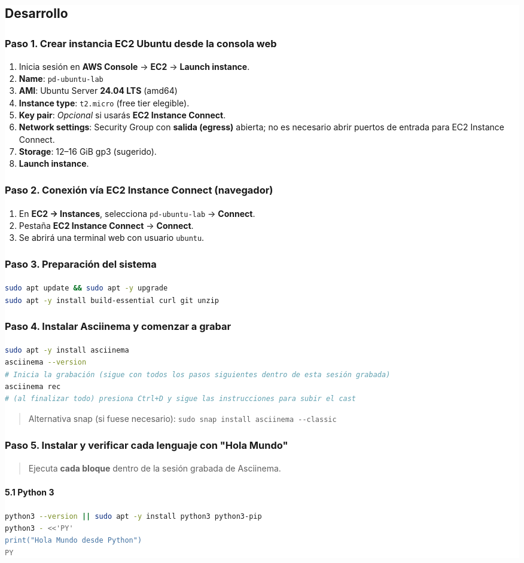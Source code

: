 ## Desarrollo

### Paso 1. Crear instancia EC2 Ubuntu desde la consola web

1. Inicia sesión en **AWS Console** → **EC2** → **Launch instance**.
2. **Name**: `pd-ubuntu-lab`
3. **AMI**: Ubuntu Server **24.04 LTS** (amd64)
4. **Instance type**: `t2.micro` (free tier elegible).
5. **Key pair**: *Opcional* si usarás **EC2 Instance Connect**.
6. **Network settings**: Security Group con **salida (egress)** abierta; no es necesario abrir puertos de entrada para EC2 Instance Connect.
7. **Storage**: 12–16 GiB gp3 (sugerido).
8. **Launch instance**.

### Paso 2. Conexión vía EC2 Instance Connect (navegador)

1. En **EC2 → Instances**, selecciona `pd-ubuntu-lab` → **Connect**.
2. Pestaña **EC2 Instance Connect** → **Connect**.
3. Se abrirá una terminal web con usuario `ubuntu`.

### Paso 3. Preparación del sistema

```bash
sudo apt update && sudo apt -y upgrade
sudo apt -y install build-essential curl git unzip
```

### Paso 4. Instalar Asciinema y comenzar a grabar

```bash
sudo apt -y install asciinema
asciinema --version
# Inicia la grabación (sigue con todos los pasos siguientes dentro de esta sesión grabada)
asciinema rec
# (al finalizar todo) presiona Ctrl+D y sigue las instrucciones para subir el cast
```

> Alternativa snap (si fuese necesario): `sudo snap install asciinema --classic`

### Paso 5. Instalar y verificar cada lenguaje con "Hola Mundo"

> Ejecuta **cada bloque** dentro de la sesión grabada de Asciinema.

#### 5.1 Python 3

```bash
python3 --version || sudo apt -y install python3 python3-pip
python3 - <<'PY'
print("Hola Mundo desde Python")
PY
```

